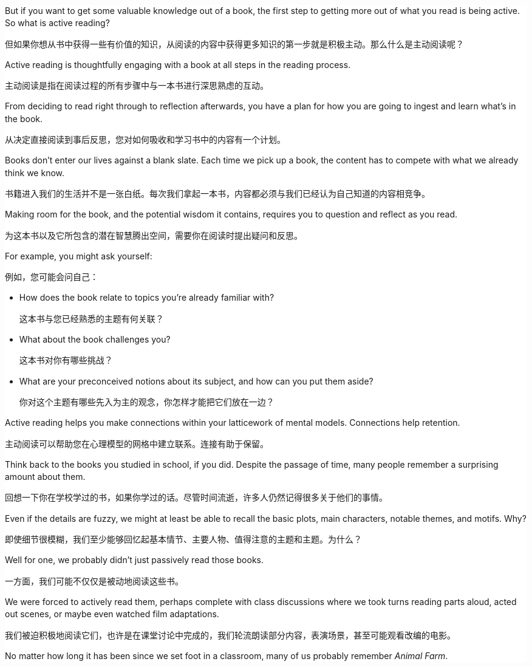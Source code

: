 But if you want to get some valuable knowledge out of a book, the first step to getting more out of what you read is being active. So what is active reading?  

但如果你想从书中获得一些有价值的知识，从阅读的内容中获得更多知识的第一步就是积极主动。那么什么是主动阅读呢？

Active reading is thoughtfully engaging with a book at all steps in the reading process.  

主动阅读是指在阅读过程的所有步骤中与一本书进行深思熟虑的互动。  

From deciding to read right through to reflection afterwards, you have a plan for how you are going to ingest and learn what’s in the book.  

从决定直接阅读到事后反思，您对如何吸收和学习书中的内容有一个计划。

Books don’t enter our lives against a blank slate. Each time we pick up a book, the content has to compete with what we already think we know.  

书籍进入我们的生活并不是一张白纸。每次我们拿起一本书，内容都必须与我们已经认为自己知道的内容相竞争。  

Making room for the book, and the potential wisdom it contains, requires you to question and reflect as you read.  

为这本书以及它所包含的潜在智慧腾出空间，需要你在阅读时提出疑问和反思。

For example, you might ask yourself:  

例如，您可能会问自己：

-   How does the book relate to topics you’re already familiar with?  
    
    这本书与您已经熟悉的主题有何关联？
-   What about the book challenges you?  
    
    这本书对你有哪些挑战？
-   What are your preconceived notions about its subject, and how can you put them aside?  
    
    你对这个主题有哪些先入为主的观念，你怎样才能把它们放在一边？

Active reading helps you make connections within your latticework of mental models. Connections help retention.  

主动阅读可以帮助您在心理模型的网格中建立联系。连接有助于保留。

Think back to the books you studied in school, if you did. Despite the passage of time, many people remember a surprising amount about them.  

回想一下你在学校学过的书，如果你学过的话。尽管时间流逝，许多人仍然记得很多关于他们的事情。  

Even if the details are fuzzy, we might at least be able to recall the basic plots, main characters, notable themes, and motifs. Why?  

即使细节很模糊，我们至少能够回忆起基本情节、主要人物、值得注意的主题和主题。为什么？  

Well for one, we probably didn’t just passively read those books.  

一方面，我们可能不仅仅是被动地阅读这些书。  

We were forced to actively read them, perhaps complete with class discussions where we took turns reading parts aloud, acted out scenes, or maybe even watched film adaptations.  

我们被迫积极地阅读它们，也许是在课堂讨论中完成的，我们轮流朗读部分内容，表演场景，甚至可能观看改编的电影。  

No matter how long it has been since we set foot in a classroom, many of us probably remember _Animal Farm_.  
